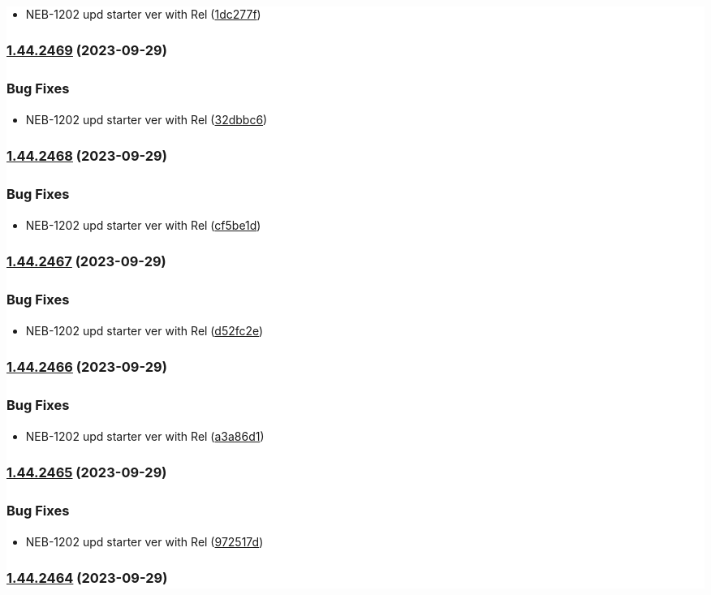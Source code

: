 * NEB-1202 upd starter ver with Rel ([1dc277f](https://github.com/lbg-gcp-foundation/lbg-starter-template/commit/1dc277f67c608f40891e59a9821334ffe6f6b511))

### [1.44.2469](https://github.com/lbg-gcp-foundation/lbg-starter-template/compare/v1.44.2468...v1.44.2469) (2023-09-29)


### Bug Fixes

* NEB-1202 upd starter ver with Rel ([32dbbc6](https://github.com/lbg-gcp-foundation/lbg-starter-template/commit/32dbbc6d61e6a17ac01e637a2967189489f578dc))

### [1.44.2468](https://github.com/lbg-gcp-foundation/lbg-starter-template/compare/v1.44.2467...v1.44.2468) (2023-09-29)


### Bug Fixes

* NEB-1202 upd starter ver with Rel ([cf5be1d](https://github.com/lbg-gcp-foundation/lbg-starter-template/commit/cf5be1d44cab3761d6931b8ff13e590f174d47e9))

### [1.44.2467](https://github.com/lbg-gcp-foundation/lbg-starter-template/compare/v1.44.2466...v1.44.2467) (2023-09-29)


### Bug Fixes

* NEB-1202 upd starter ver with Rel ([d52fc2e](https://github.com/lbg-gcp-foundation/lbg-starter-template/commit/d52fc2efe20dea0c8ce89f4ed3ed399af0a42b1f))

### [1.44.2466](https://github.com/lbg-gcp-foundation/lbg-starter-template/compare/v1.44.2465...v1.44.2466) (2023-09-29)


### Bug Fixes

* NEB-1202 upd starter ver with Rel ([a3a86d1](https://github.com/lbg-gcp-foundation/lbg-starter-template/commit/a3a86d15ac0314f4cc6188534c06127bafb8d22d))

### [1.44.2465](https://github.com/lbg-gcp-foundation/lbg-starter-template/compare/v1.44.2464...v1.44.2465) (2023-09-29)


### Bug Fixes

* NEB-1202 upd starter ver with Rel ([972517d](https://github.com/lbg-gcp-foundation/lbg-starter-template/commit/972517de0d1f315cbaadd6ff23f91f0797b5208d))

### [1.44.2464](https://github.com/lbg-gcp-foundation/lbg-starter-template/compare/v1.44.2463...v1.44.2464) (2023-09-29)
